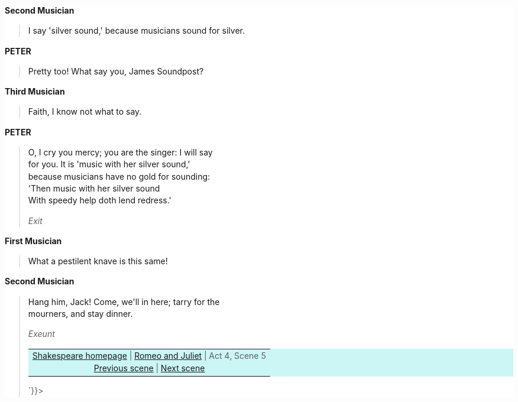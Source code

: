<A NAME=speech43><b>Second Musician</b></a>
<blockquote>
<A NAME=132>I say 'silver sound,' because musicians sound for silver.</A><br>
</blockquote>

<A NAME=speech44><b>PETER</b></a>
<blockquote>
<A NAME=133>Pretty too! What say you, James Soundpost?</A><br>
</blockquote>

<A NAME=speech45><b>Third Musician</b></a>
<blockquote>
<A NAME=134>Faith, I know not what to say.</A><br>
</blockquote>

<A NAME=speech46><b>PETER</b></a>
<blockquote>
<A NAME=135>O, I cry you mercy; you are the singer: I will say</A><br>
<A NAME=136>for you. It is 'music with her silver sound,'</A><br>
<A NAME=137>because musicians have no gold for sounding:</A><br>
<A NAME=138>'Then music with her silver sound</A><br>
<A NAME=139>With speedy help doth lend redress.'</A><br>
<p><i>Exit</i></p>
</blockquote>

<A NAME=speech47><b>First Musician</b></a>
<blockquote>
<A NAME=140>What a pestilent knave is this same!</A><br>
</blockquote>

<A NAME=speech48><b>Second Musician</b></a>
<blockquote>
<A NAME=141>Hang him, Jack! Come, we'll in here; tarry for the</A><br>
<A NAME=142>mourners, and stay dinner.</A><br>
<p><i>Exeunt</i></p>
<table width="100%" bgcolor="#CCF6F6">
<tr><td class="nav" align="center">
      <a href="/Shakespeare">Shakespeare homepage</A> 
    | <A href="/Shakespeare/romeo_juliet/">Romeo and Juliet</A> 
    | Act 4, Scene 5
   <br>
      <a href="romeo_juliet.4.4.html">Previous scene</A>
    | <a href="romeo_juliet.5.1.html">Next scene</A>
</table>

</body>
</html>


</div>`}}></div>